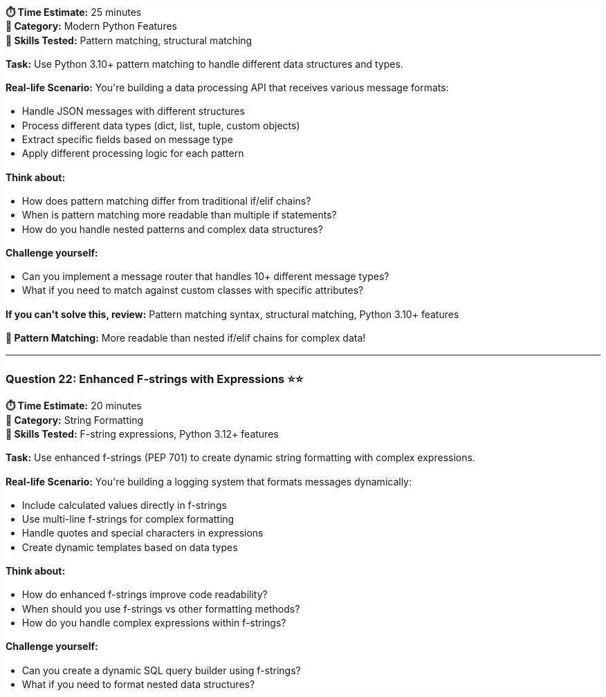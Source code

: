 **⏱️ Time Estimate:** 25 minutes  
**🎯 Category:** Modern Python Features  
**📝 Skills Tested:** Pattern matching, structural matching

**Task:** Use Python 3.10+ pattern matching to handle different data structures and types.

**Real-life Scenario:** You're building a data processing API that receives various message formats:

- Handle JSON messages with different structures
- Process different data types (dict, list, tuple, custom objects)
- Extract specific fields based on message type
- Apply different processing logic for each pattern

**Think about:**

- How does pattern matching differ from traditional if/elif chains?
- When is pattern matching more readable than multiple if statements?
- How do you handle nested patterns and complex data structures?

**Challenge yourself:**

- Can you implement a message router that handles 10+ different message types?
- What if you need to match against custom classes with specific attributes?

**If you can't solve this, review:** Pattern matching syntax, structural matching, Python 3.10+ features

**🎯 Pattern Matching:** More readable than nested if/elif chains for complex data!

---

### Question 22: Enhanced F-strings with Expressions ⭐⭐

**⏱️ Time Estimate:** 20 minutes  
**🎯 Category:** String Formatting  
**📝 Skills Tested:** F-string expressions, Python 3.12+ features

**Task:** Use enhanced f-strings (PEP 701) to create dynamic string formatting with complex expressions.

**Real-life Scenario:** You're building a logging system that formats messages dynamically:

- Include calculated values directly in f-strings
- Use multi-line f-strings for complex formatting
- Handle quotes and special characters in expressions
- Create dynamic templates based on data types

**Think about:**

- How do enhanced f-strings improve code readability?
- When should you use f-strings vs other formatting methods?
- How do you handle complex expressions within f-strings?

**Challenge yourself:**

- Can you create a dynamic SQL query builder using f-strings?
- What if you need to format nested data structures?
